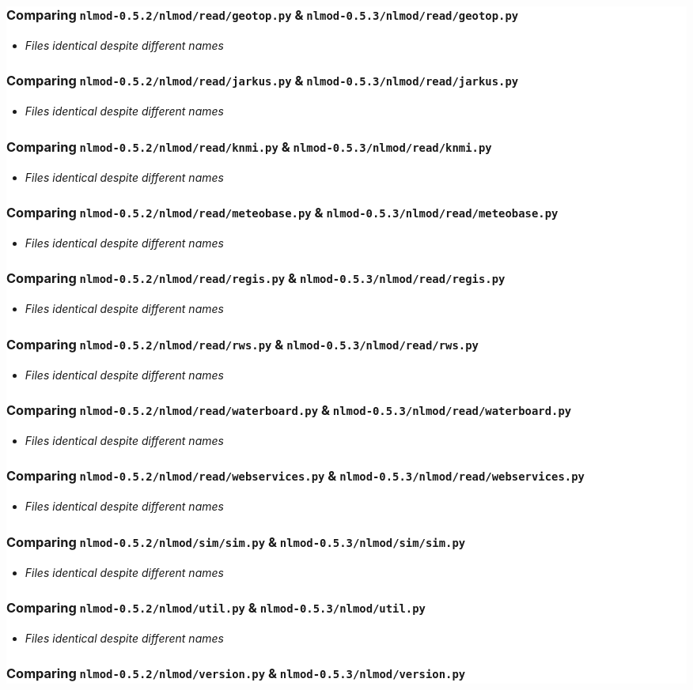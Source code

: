### Comparing `nlmod-0.5.2/nlmod/read/geotop.py` & `nlmod-0.5.3/nlmod/read/geotop.py`

 * *Files identical despite different names*

### Comparing `nlmod-0.5.2/nlmod/read/jarkus.py` & `nlmod-0.5.3/nlmod/read/jarkus.py`

 * *Files identical despite different names*

### Comparing `nlmod-0.5.2/nlmod/read/knmi.py` & `nlmod-0.5.3/nlmod/read/knmi.py`

 * *Files identical despite different names*

### Comparing `nlmod-0.5.2/nlmod/read/meteobase.py` & `nlmod-0.5.3/nlmod/read/meteobase.py`

 * *Files identical despite different names*

### Comparing `nlmod-0.5.2/nlmod/read/regis.py` & `nlmod-0.5.3/nlmod/read/regis.py`

 * *Files identical despite different names*

### Comparing `nlmod-0.5.2/nlmod/read/rws.py` & `nlmod-0.5.3/nlmod/read/rws.py`

 * *Files identical despite different names*

### Comparing `nlmod-0.5.2/nlmod/read/waterboard.py` & `nlmod-0.5.3/nlmod/read/waterboard.py`

 * *Files identical despite different names*

### Comparing `nlmod-0.5.2/nlmod/read/webservices.py` & `nlmod-0.5.3/nlmod/read/webservices.py`

 * *Files identical despite different names*

### Comparing `nlmod-0.5.2/nlmod/sim/sim.py` & `nlmod-0.5.3/nlmod/sim/sim.py`

 * *Files identical despite different names*

### Comparing `nlmod-0.5.2/nlmod/util.py` & `nlmod-0.5.3/nlmod/util.py`

 * *Files identical despite different names*

### Comparing `nlmod-0.5.2/nlmod/version.py` & `nlmod-0.5.3/nlmod/version.py`
